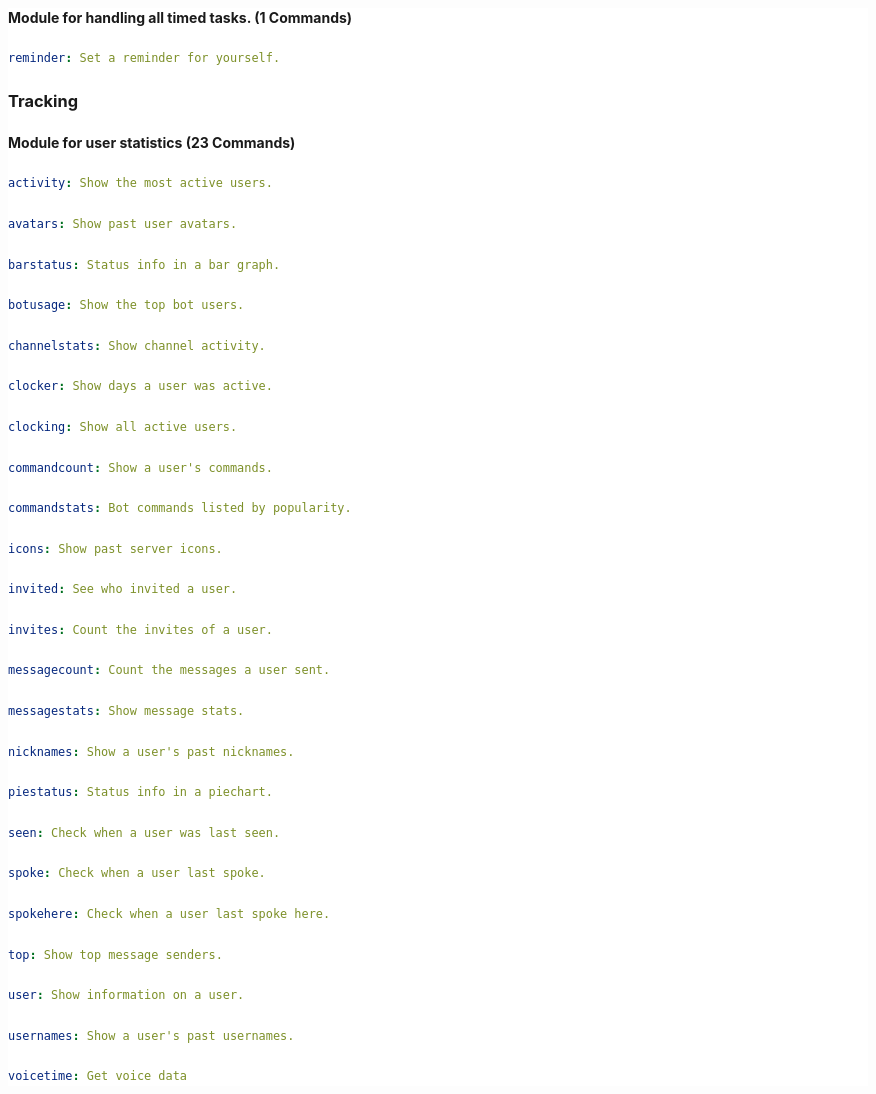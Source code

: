 #### Module for handling all timed tasks. (1 Commands)

```yaml
reminder: Set a reminder for yourself.
```

### Tracking

#### Module for user statistics (23 Commands)

```yaml
activity: Show the most active users.

avatars: Show past user avatars.

barstatus: Status info in a bar graph.

botusage: Show the top bot users.

channelstats: Show channel activity.

clocker: Show days a user was active.

clocking: Show all active users.

commandcount: Show a user's commands.

commandstats: Bot commands listed by popularity.

icons: Show past server icons.

invited: See who invited a user.

invites: Count the invites of a user.

messagecount: Count the messages a user sent.

messagestats: Show message stats.

nicknames: Show a user's past nicknames.

piestatus: Status info in a piechart.

seen: Check when a user was last seen.

spoke: Check when a user last spoke.

spokehere: Check when a user last spoke here.

top: Show top message senders.

user: Show information on a user.

usernames: Show a user's past usernames.

voicetime: Get voice data
```

